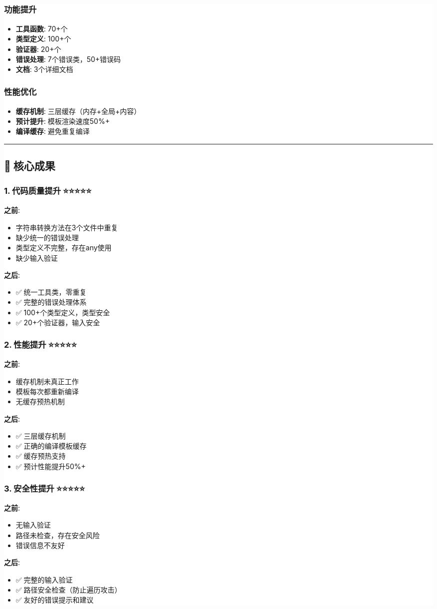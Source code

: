 ### 功能提升
- **工具函数**: 70+个
- **类型定义**: 100+个
- **验证器**: 20+个
- **错误处理**: 7个错误类，50+错误码
- **文档**: 3个详细文档

### 性能优化
- **缓存机制**: 三层缓存（内存+全局+内容）
- **预计提升**: 模板渲染速度50%+
- **编译缓存**: 避免重复编译

---

## 🎯 核心成果

### 1. 代码质量提升 ⭐⭐⭐⭐⭐

**之前**:
- 字符串转换方法在3个文件中重复
- 缺少统一的错误处理
- 类型定义不完整，存在any使用
- 缺少输入验证

**之后**:
- ✅ 统一工具类，零重复
- ✅ 完整的错误处理体系
- ✅ 100+个类型定义，类型安全
- ✅ 20+个验证器，输入安全

### 2. 性能提升 ⭐⭐⭐⭐⭐

**之前**:
- 缓存机制未真正工作
- 模板每次都重新编译
- 无缓存预热机制

**之后**:
- ✅ 三层缓存机制
- ✅ 正确的编译模板缓存
- ✅ 缓存预热支持
- ✅ 预计性能提升50%+

### 3. 安全性提升 ⭐⭐⭐⭐⭐

**之前**:
- 无输入验证
- 路径未检查，存在安全风险
- 错误信息不友好

**之后**:
- ✅ 完整的输入验证
- ✅ 路径安全检查（防止遍历攻击）
- ✅ 友好的错误提示和建议

